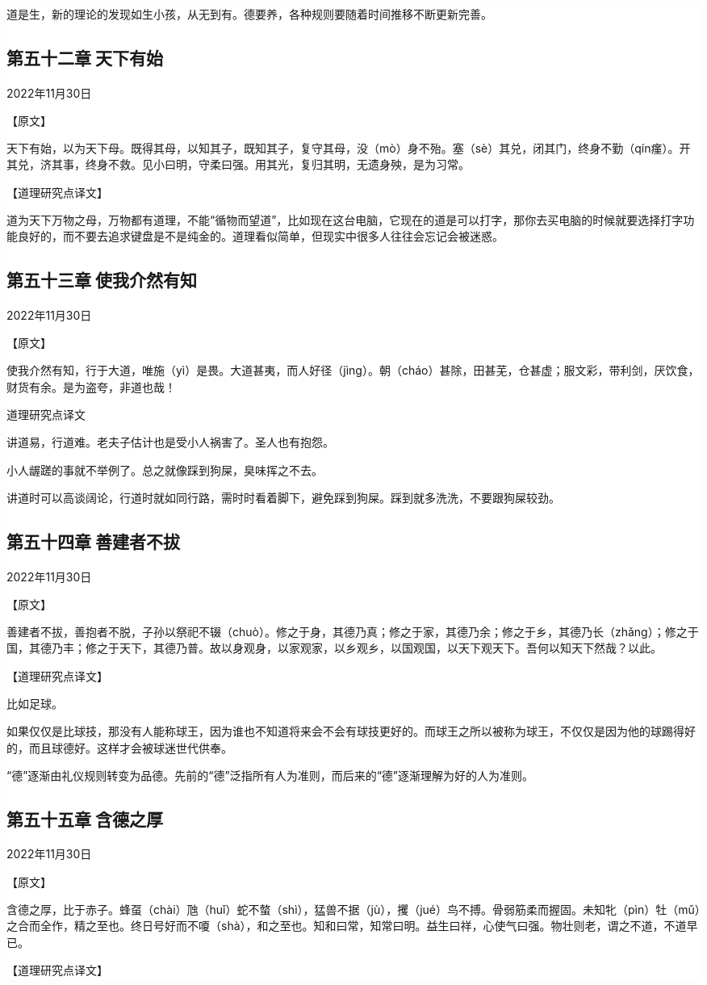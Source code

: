 道是生，新的理论的发现如生小孩，从无到有。德要养，各种规则要随着时间推移不断更新完善。

## 第五十二章 天下有始

2022年11月30日

【原文】

天下有始，以为天下母。既得其母，以知其子，既知其子，复守其母，没（mò）身不殆。塞（sè）其兑，闭其门，终身不勤（qín瘽）。开其兑，济其事，终身不救。见小曰明，守柔曰强。用其光，复归其明，无遗身殃，是为习常。

【道理研究点译文】

道为天下万物之母，万物都有道理，不能“循物而望道”，比如现在这台电脑，它现在的道是可以打字，那你去买电脑的时候就要选择打字功能良好的，而不要去追求键盘是不是纯金的。道理看似简单，但现实中很多人往往会忘记会被迷惑。

## 第五十三章 使我介然有知

2022年11月30日

【原文】

使我介然有知，行于大道，唯施（yì）是畏。大道甚夷，而人好径（jìng）。朝（cháo）甚除，田甚芜，仓甚虚；服文彩，带利剑，厌饮食，财货有余。是为盗夸，非道也哉！

道理研究点译文

讲道易，行道难。老夫子估计也是受小人祸害了。圣人也有抱怨。

小人龌蹉的事就不举例了。总之就像踩到狗屎，臭味挥之不去。

讲道时可以高谈阔论，行道时就如同行路，需时时看着脚下，避免踩到狗屎。踩到就多洗洗，不要跟狗屎较劲。

## 第五十四章 善建者不拔

2022年11月30日

【原文】

善建者不拔，善抱者不脱，子孙以祭祀不辍（chuò）。修之于身，其德乃真；修之于家，其德乃余；修之于乡，其德乃长（zhǎng）；修之于国，其德乃丰；修之于天下，其德乃普。故以身观身，以家观家，以乡观乡，以国观国，以天下观天下。吾何以知天下然哉？以此。

【道理研究点译文】

比如足球。

如果仅仅是比球技，那没有人能称球王，因为谁也不知道将来会不会有球技更好的。而球王之所以被称为球王，不仅仅是因为他的球踢得好的，而且球德好。这样才会被球迷世代供奉。

“德”逐渐由礼仪规则转变为品德。先前的“德”泛指所有人为准则，而后来的“德”逐渐理解为好的人为准则。

## 第五十五章 含德之厚

2022年11月30日

【原文】

含德之厚，比于赤子。蜂虿（chài）虺（huǐ）蛇不螫（shì），猛兽不据（jù），攫（jué）鸟不搏。骨弱筋柔而握固。未知牝（pìn）牡（mǔ）之合而全作，精之至也。终日号好而不嗄（shà），和之至也。知和曰常，知常曰明。益生曰祥，心使气曰强。物壮则老，谓之不道，不道早已。

【道理研究点译文】
